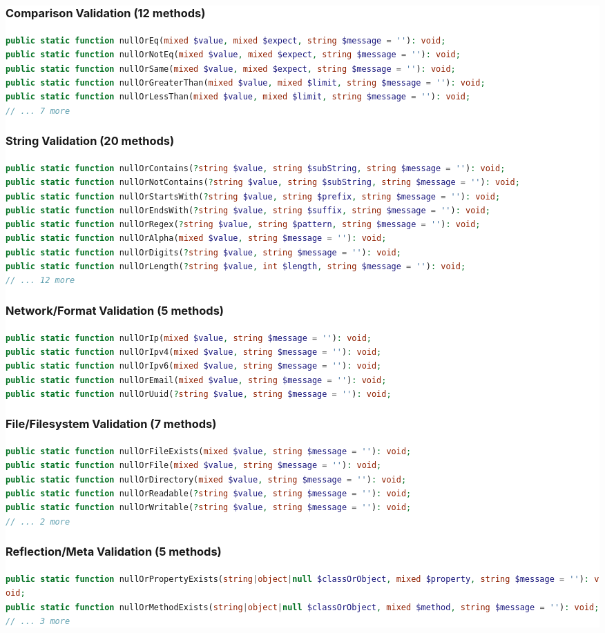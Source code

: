 
### Comparison Validation (12 methods)
```php
public static function nullOrEq(mixed $value, mixed $expect, string $message = ''): void;
public static function nullOrNotEq(mixed $value, mixed $expect, string $message = ''): void;
public static function nullOrSame(mixed $value, mixed $expect, string $message = ''): void;
public static function nullOrGreaterThan(mixed $value, mixed $limit, string $message = ''): void;
public static function nullOrLessThan(mixed $value, mixed $limit, string $message = ''): void;
// ... 7 more
```

### String Validation (20 methods)
```php
public static function nullOrContains(?string $value, string $subString, string $message = ''): void;
public static function nullOrNotContains(?string $value, string $subString, string $message = ''): void;
public static function nullOrStartsWith(?string $value, string $prefix, string $message = ''): void;
public static function nullOrEndsWith(?string $value, string $suffix, string $message = ''): void;
public static function nullOrRegex(?string $value, string $pattern, string $message = ''): void;
public static function nullOrAlpha(mixed $value, string $message = ''): void;
public static function nullOrDigits(?string $value, string $message = ''): void;
public static function nullOrLength(?string $value, int $length, string $message = ''): void;
// ... 12 more
```

### Network/Format Validation (5 methods)
```php
public static function nullOrIp(mixed $value, string $message = ''): void;
public static function nullOrIpv4(mixed $value, string $message = ''): void;
public static function nullOrIpv6(mixed $value, string $message = ''): void;
public static function nullOrEmail(mixed $value, string $message = ''): void;
public static function nullOrUuid(?string $value, string $message = ''): void;
```

### File/Filesystem Validation (7 methods)
```php
public static function nullOrFileExists(mixed $value, string $message = ''): void;
public static function nullOrFile(mixed $value, string $message = ''): void;
public static function nullOrDirectory(mixed $value, string $message = ''): void;
public static function nullOrReadable(?string $value, string $message = ''): void;
public static function nullOrWritable(?string $value, string $message = ''): void;
// ... 2 more
```

### Reflection/Meta Validation (5 methods)
```php
public static function nullOrPropertyExists(string|object|null $classOrObject, mixed $property, string $message = ''): void;
public static function nullOrMethodExists(string|object|null $classOrObject, mixed $method, string $message = ''): void;
// ... 3 more
```
